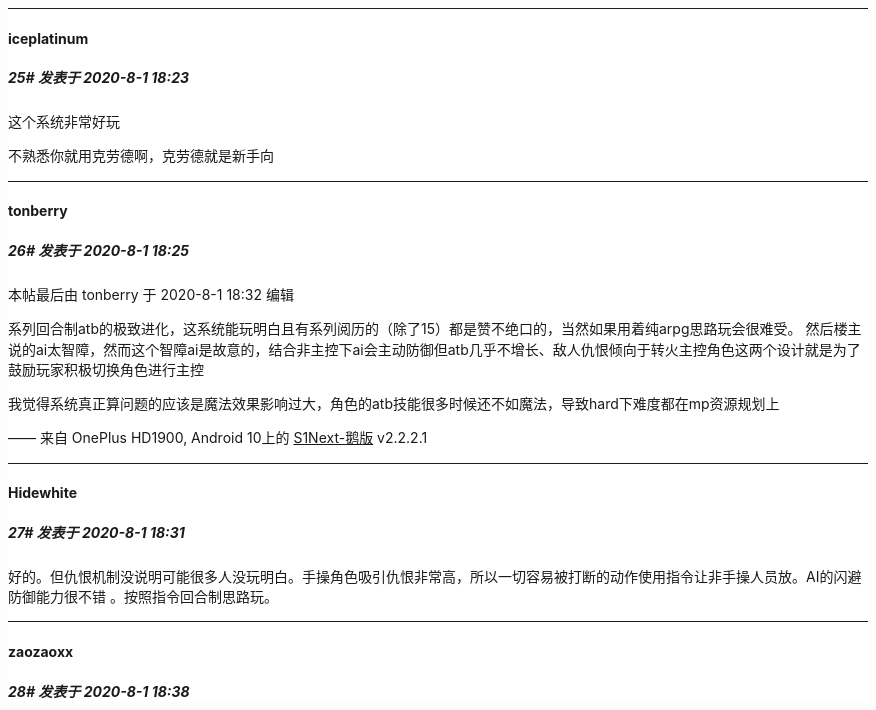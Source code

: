 





*****

####  iceplatinum  
##### 25#       发表于 2020-8-1 18:23




这个系统非常好玩

不熟悉你就用克劳德啊，克劳德就是新手向







*****

####  tonberry  
##### 26#       发表于 2020-8-1 18:25



 本帖最后由 tonberry 于 2020-8-1 18:32 编辑 

系列回合制atb的极致进化，这系统能玩明白且有系列阅历的（除了15）都是赞不绝口的，当然如果用着纯arpg思路玩会很难受。
然后楼主说的ai太智障，然而这个智障ai是故意的，结合非主控下ai会主动防御但atb几乎不增长、敌人仇恨倾向于转火主控角色这两个设计就是为了鼓励玩家积极切换角色进行主控

我觉得系统真正算问题的应该是魔法效果影响过大，角色的atb技能很多时候还不如魔法，导致hard下难度都在mp资源规划上

—— 来自 OnePlus HD1900, Android 10上的 [S1Next-鹅版](https://github.com/ykrank/S1-Next/releases) v2.2.2.1







*****

####  Hidewhite  
##### 27#       发表于 2020-8-1 18:31




好的。但仇恨机制没说明可能很多人没玩明白。手操角色吸引仇恨非常高，所以一切容易被打断的动作使用指令让非手操人员放。AI的闪避防御能力很不错 。按照指令回合制思路玩。







*****

####  zaozaoxx  
##### 28#       发表于 2020-8-1 18:38



